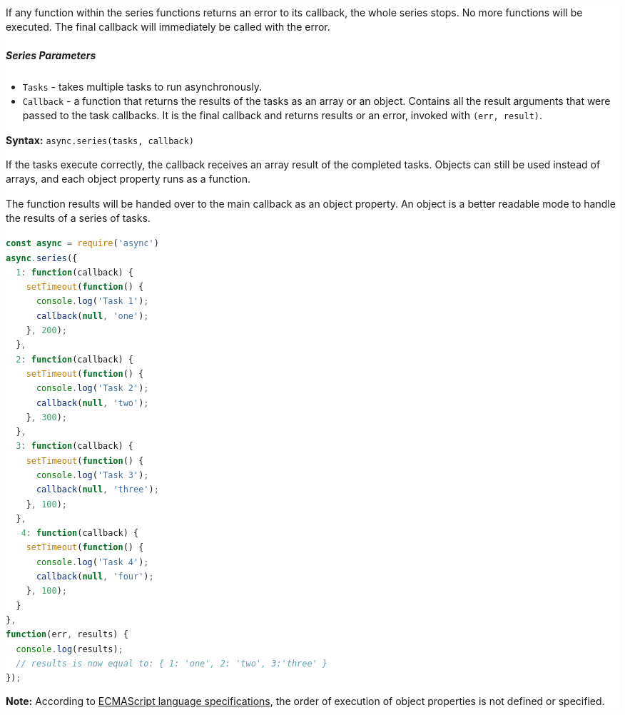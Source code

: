 If any function within the series functions returns an error to its callback, the whole series stops. No more functions will be executed. The final callback will immediately be called with the error.

##### Series Parameters
- `Tasks` - takes multiple tasks to run asynchronously.
- `Callback` - a function that returns the results of the tasks as an array or an object. Contains all the result arguments that were passed to the task callbacks. It is the final callback and returns results or an error, invoked with `(err, result)`.

**Syntax:** `async.series(tasks, callback)`

If the tasks execute correctly, the callback receives an array result of the completed tasks. Objects can still be used instead of arrays, and each object property runs as a function.

The function results will be handed over to the main callback as an object property. An object is a better readable mode to handle the results of a series of tasks.

```js
const async = require('async')
async.series({
  1: function(callback) {
    setTimeout(function() {
      console.log('Task 1');
      callback(null, 'one');
    }, 200);
  },
  2: function(callback) {
    setTimeout(function() {
      console.log('Task 2');
      callback(null, 'two');
    }, 300);
  },
  3: function(callback) {
    setTimeout(function() {
      console.log('Task 3');
      callback(null, 'three');
    }, 100);
  },
   4: function(callback) {
    setTimeout(function() {
      console.log('Task 4');
      callback(null, 'four');
    }, 100);
  }
},
function(err, results) {
  console.log(results);
  // results is now equal to: { 1: 'one', 2: 'two', 3:'three' }
});
```

**Note:** According to [ECMAScript language specifications](http://www.ecma-international.org/ecma-262/5.1/#sec-8.6), the order of execution of object properties is not defined or specified.
